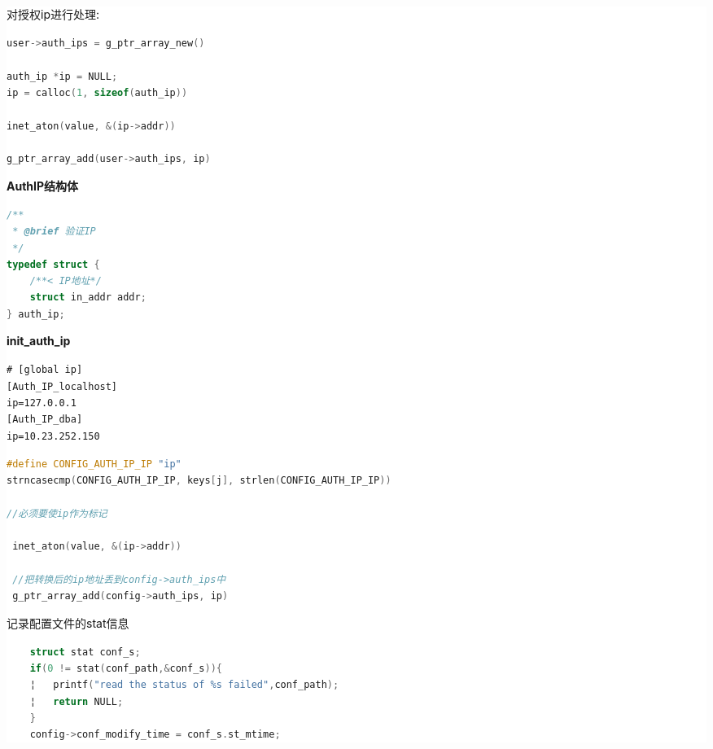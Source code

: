 对授权ip进行处理:

```c
user->auth_ips = g_ptr_array_new()

auth_ip *ip = NULL;
ip = calloc(1, sizeof(auth_ip))

inet_aton(value, &(ip->addr))

g_ptr_array_add(user->auth_ips, ip)
```

**AuthIP结构体**

```c
/**
 * @brief 验证IP
 */
typedef struct {
    /**< IP地址*/
    struct in_addr addr;
} auth_ip;
```

**init\_auth_ip**

```
# [global ip]
[Auth_IP_localhost]
ip=127.0.0.1
[Auth_IP_dba]
ip=10.23.252.150 
```

```c
#define CONFIG_AUTH_IP_IP "ip"
strncasecmp(CONFIG_AUTH_IP_IP, keys[j], strlen(CONFIG_AUTH_IP_IP))
 
//必须要使ip作为标记
 
 inet_aton(value, &(ip->addr))
 
 //把转换后的ip地址丢到config->auth_ips中
 g_ptr_array_add(config->auth_ips, ip)
```

记录配置文件的stat信息

```c
    struct stat conf_s;
    if(0 != stat(conf_path,&conf_s)){
    ¦   printf("read the status of %s failed",conf_path);
    ¦   return NULL;
    }    
    config->conf_modify_time = conf_s.st_mtime;
```
